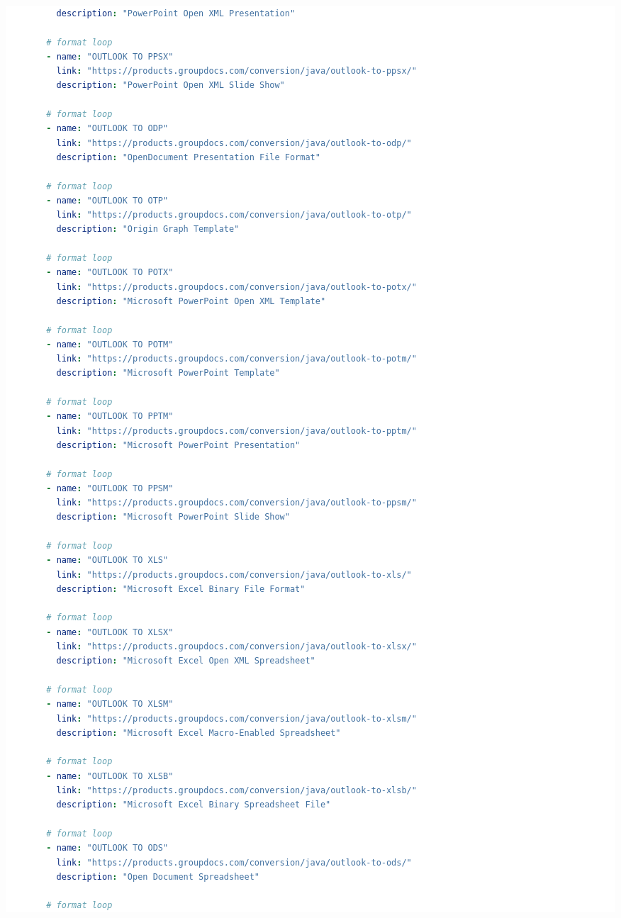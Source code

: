 ```yaml
          description: "PowerPoint Open XML Presentation"

        # format loop
        - name: "OUTLOOK TO PPSX"
          link: "https://products.groupdocs.com/conversion/java/outlook-to-ppsx/"
          description: "PowerPoint Open XML Slide Show"

        # format loop
        - name: "OUTLOOK TO ODP"
          link: "https://products.groupdocs.com/conversion/java/outlook-to-odp/"
          description: "OpenDocument Presentation File Format"

        # format loop
        - name: "OUTLOOK TO OTP"
          link: "https://products.groupdocs.com/conversion/java/outlook-to-otp/"
          description: "Origin Graph Template"

        # format loop
        - name: "OUTLOOK TO POTX"
          link: "https://products.groupdocs.com/conversion/java/outlook-to-potx/"
          description: "Microsoft PowerPoint Open XML Template"

        # format loop
        - name: "OUTLOOK TO POTM"
          link: "https://products.groupdocs.com/conversion/java/outlook-to-potm/"
          description: "Microsoft PowerPoint Template"

        # format loop
        - name: "OUTLOOK TO PPTM"
          link: "https://products.groupdocs.com/conversion/java/outlook-to-pptm/"
          description: "Microsoft PowerPoint Presentation"

        # format loop
        - name: "OUTLOOK TO PPSM"
          link: "https://products.groupdocs.com/conversion/java/outlook-to-ppsm/"
          description: "Microsoft PowerPoint Slide Show"

        # format loop
        - name: "OUTLOOK TO XLS"
          link: "https://products.groupdocs.com/conversion/java/outlook-to-xls/"
          description: "Microsoft Excel Binary File Format"

        # format loop
        - name: "OUTLOOK TO XLSX"
          link: "https://products.groupdocs.com/conversion/java/outlook-to-xlsx/"
          description: "Microsoft Excel Open XML Spreadsheet"

        # format loop
        - name: "OUTLOOK TO XLSM"
          link: "https://products.groupdocs.com/conversion/java/outlook-to-xlsm/"
          description: "Microsoft Excel Macro-Enabled Spreadsheet"

        # format loop
        - name: "OUTLOOK TO XLSB"
          link: "https://products.groupdocs.com/conversion/java/outlook-to-xlsb/"
          description: "Microsoft Excel Binary Spreadsheet File"

        # format loop
        - name: "OUTLOOK TO ODS"
          link: "https://products.groupdocs.com/conversion/java/outlook-to-ods/"
          description: "Open Document Spreadsheet"

        # format loop
```